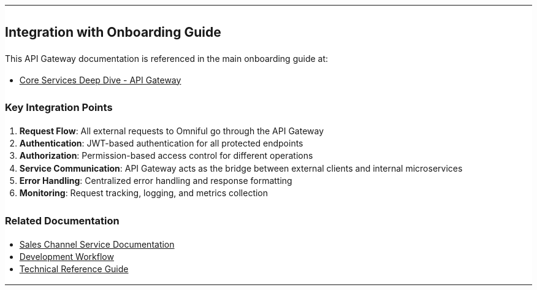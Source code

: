 ```go
```

---

## Integration with Onboarding Guide

This API Gateway documentation is referenced in the main onboarding guide at:
- [Core Services Deep Dive - API Gateway](./OMNIFUL_ONBOARDING_GUIDE.md#1--api-gateway-apigateway)

### Key Integration Points

1. **Request Flow**: All external requests to Omniful go through the API Gateway
2. **Authentication**: JWT-based authentication for all protected endpoints
3. **Authorization**: Permission-based access control for different operations
4. **Service Communication**: API Gateway acts as the bridge between external clients and internal microservices
5. **Error Handling**: Centralized error handling and response formatting
6. **Monitoring**: Request tracking, logging, and metrics collection

### Related Documentation
- [Sales Channel Service Documentation](./sales-channel-service/docs/Overview.md)
- [Development Workflow](./sales-channel-service/docs/development_workflow.md)
- [Technical Reference Guide](./TECHNICAL_REFERENCE.md)

---
